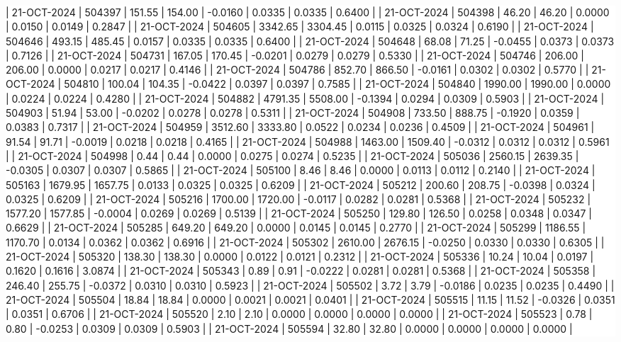 | 21-OCT-2024 | 504397 | 151.55 | 154.00 | -0.0160 | 0.0335 | 0.0335 | 0.6400 |
| 21-OCT-2024 | 504398 | 46.20 | 46.20 | 0.0000 | 0.0150 | 0.0149 | 0.2847 |
| 21-OCT-2024 | 504605 | 3342.65 | 3304.45 | 0.0115 | 0.0325 | 0.0324 | 0.6190 |
| 21-OCT-2024 | 504646 | 493.15 | 485.45 | 0.0157 | 0.0335 | 0.0335 | 0.6400 |
| 21-OCT-2024 | 504648 | 68.08 | 71.25 | -0.0455 | 0.0373 | 0.0373 | 0.7126 |
| 21-OCT-2024 | 504731 | 167.05 | 170.45 | -0.0201 | 0.0279 | 0.0279 | 0.5330 |
| 21-OCT-2024 | 504746 | 206.00 | 206.00 | 0.0000 | 0.0217 | 0.0217 | 0.4146 |
| 21-OCT-2024 | 504786 | 852.70 | 866.50 | -0.0161 | 0.0302 | 0.0302 | 0.5770 |
| 21-OCT-2024 | 504810 | 100.04 | 104.35 | -0.0422 | 0.0397 | 0.0397 | 0.7585 |
| 21-OCT-2024 | 504840 | 1990.00 | 1990.00 | 0.0000 | 0.0224 | 0.0224 | 0.4280 |
| 21-OCT-2024 | 504882 | 4791.35 | 5508.00 | -0.1394 | 0.0294 | 0.0309 | 0.5903 |
| 21-OCT-2024 | 504903 | 51.94 | 53.00 | -0.0202 | 0.0278 | 0.0278 | 0.5311 |
| 21-OCT-2024 | 504908 | 733.50 | 888.75 | -0.1920 | 0.0359 | 0.0383 | 0.7317 |
| 21-OCT-2024 | 504959 | 3512.60 | 3333.80 | 0.0522 | 0.0234 | 0.0236 | 0.4509 |
| 21-OCT-2024 | 504961 | 91.54 | 91.71 | -0.0019 | 0.0218 | 0.0218 | 0.4165 |
| 21-OCT-2024 | 504988 | 1463.00 | 1509.40 | -0.0312 | 0.0312 | 0.0312 | 0.5961 |
| 21-OCT-2024 | 504998 | 0.44 | 0.44 | 0.0000 | 0.0275 | 0.0274 | 0.5235 |
| 21-OCT-2024 | 505036 | 2560.15 | 2639.35 | -0.0305 | 0.0307 | 0.0307 | 0.5865 |
| 21-OCT-2024 | 505100 | 8.46 | 8.46 | 0.0000 | 0.0113 | 0.0112 | 0.2140 |
| 21-OCT-2024 | 505163 | 1679.95 | 1657.75 | 0.0133 | 0.0325 | 0.0325 | 0.6209 |
| 21-OCT-2024 | 505212 | 200.60 | 208.75 | -0.0398 | 0.0324 | 0.0325 | 0.6209 |
| 21-OCT-2024 | 505216 | 1700.00 | 1720.00 | -0.0117 | 0.0282 | 0.0281 | 0.5368 |
| 21-OCT-2024 | 505232 | 1577.20 | 1577.85 | -0.0004 | 0.0269 | 0.0269 | 0.5139 |
| 21-OCT-2024 | 505250 | 129.80 | 126.50 | 0.0258 | 0.0348 | 0.0347 | 0.6629 |
| 21-OCT-2024 | 505285 | 649.20 | 649.20 | 0.0000 | 0.0145 | 0.0145 | 0.2770 |
| 21-OCT-2024 | 505299 | 1186.55 | 1170.70 | 0.0134 | 0.0362 | 0.0362 | 0.6916 |
| 21-OCT-2024 | 505302 | 2610.00 | 2676.15 | -0.0250 | 0.0330 | 0.0330 | 0.6305 |
| 21-OCT-2024 | 505320 | 138.30 | 138.30 | 0.0000 | 0.0122 | 0.0121 | 0.2312 |
| 21-OCT-2024 | 505336 | 10.24 | 10.04 | 0.0197 | 0.1620 | 0.1616 | 3.0874 |
| 21-OCT-2024 | 505343 | 0.89 | 0.91 | -0.0222 | 0.0281 | 0.0281 | 0.5368 |
| 21-OCT-2024 | 505358 | 246.40 | 255.75 | -0.0372 | 0.0310 | 0.0310 | 0.5923 |
| 21-OCT-2024 | 505502 | 3.72 | 3.79 | -0.0186 | 0.0235 | 0.0235 | 0.4490 |
| 21-OCT-2024 | 505504 | 18.84 | 18.84 | 0.0000 | 0.0021 | 0.0021 | 0.0401 |
| 21-OCT-2024 | 505515 | 11.15 | 11.52 | -0.0326 | 0.0351 | 0.0351 | 0.6706 |
| 21-OCT-2024 | 505520 | 2.10 | 2.10 | 0.0000 | 0.0000 | 0.0000 | 0.0000 |
| 21-OCT-2024 | 505523 | 0.78 | 0.80 | -0.0253 | 0.0309 | 0.0309 | 0.5903 |
| 21-OCT-2024 | 505594 | 32.80 | 32.80 | 0.0000 | 0.0000 | 0.0000 | 0.0000 |